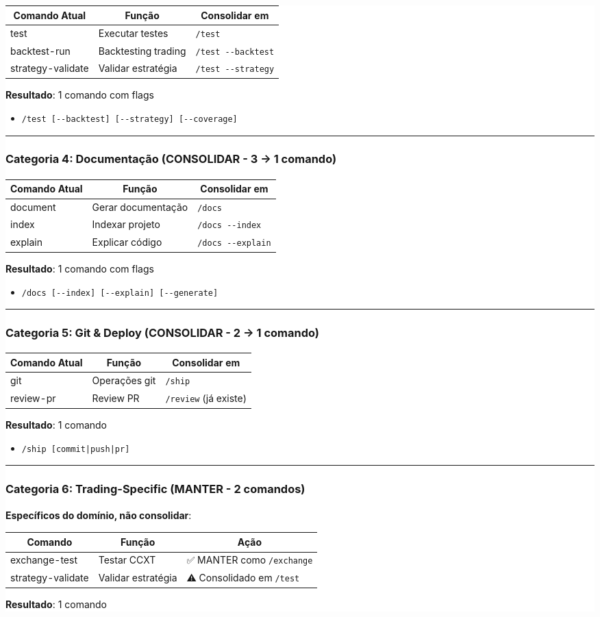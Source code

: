 | Comando Atual | Função | Consolidar em |
|---------------|--------|---------------|
| test | Executar testes | `/test` |
| backtest-run | Backtesting trading | `/test --backtest` |
| strategy-validate | Validar estratégia | `/test --strategy` |

**Resultado**: 1 comando com flags

- `/test [--backtest] [--strategy] [--coverage]`

---

### Categoria 4: Documentação (CONSOLIDAR - 3 → 1 comando)

| Comando Atual | Função | Consolidar em |
|---------------|--------|---------------|
| document | Gerar documentação | `/docs` |
| index | Indexar projeto | `/docs --index` |
| explain | Explicar código | `/docs --explain` |

**Resultado**: 1 comando com flags

- `/docs [--index] [--explain] [--generate]`

---

### Categoria 5: Git & Deploy (CONSOLIDAR - 2 → 1 comando)

| Comando Atual | Função | Consolidar em |
|---------------|--------|---------------|
| git | Operações git | `/ship` |
| review-pr | Review PR | `/review` (já existe) |

**Resultado**: 1 comando

- `/ship [commit|push|pr]`

---

### Categoria 6: Trading-Specific (MANTER - 2 comandos)

**Específicos do domínio, não consolidar**:

| Comando | Função | Ação |
|---------|--------|------|
| exchange-test | Testar CCXT | ✅ MANTER como `/exchange` |
| strategy-validate | Validar estratégia | ⚠️ Consolidado em `/test` |

**Resultado**: 1 comando
